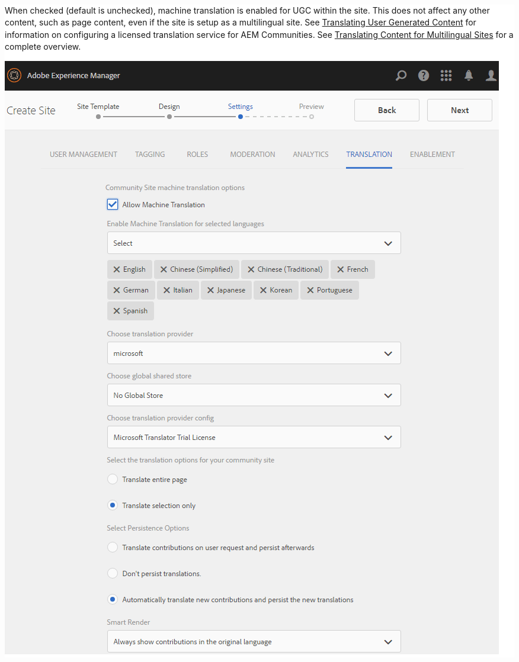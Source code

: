   When checked (default is unchecked), machine translation is enabled for UGC within the site. This does not affect any other content, such as page content, even if the site is setup as a multilingual site. See [Translating User Generated Content](/help/communities/translate-ugc.md) for information on configuring a licensed translation service for AEM Communities. See [Translating Content for Multilingual Sites](/help/sites-administering/translation.md) for a complete overview.

![allow-machine-translation](assets/allow-machine-translation.png)
